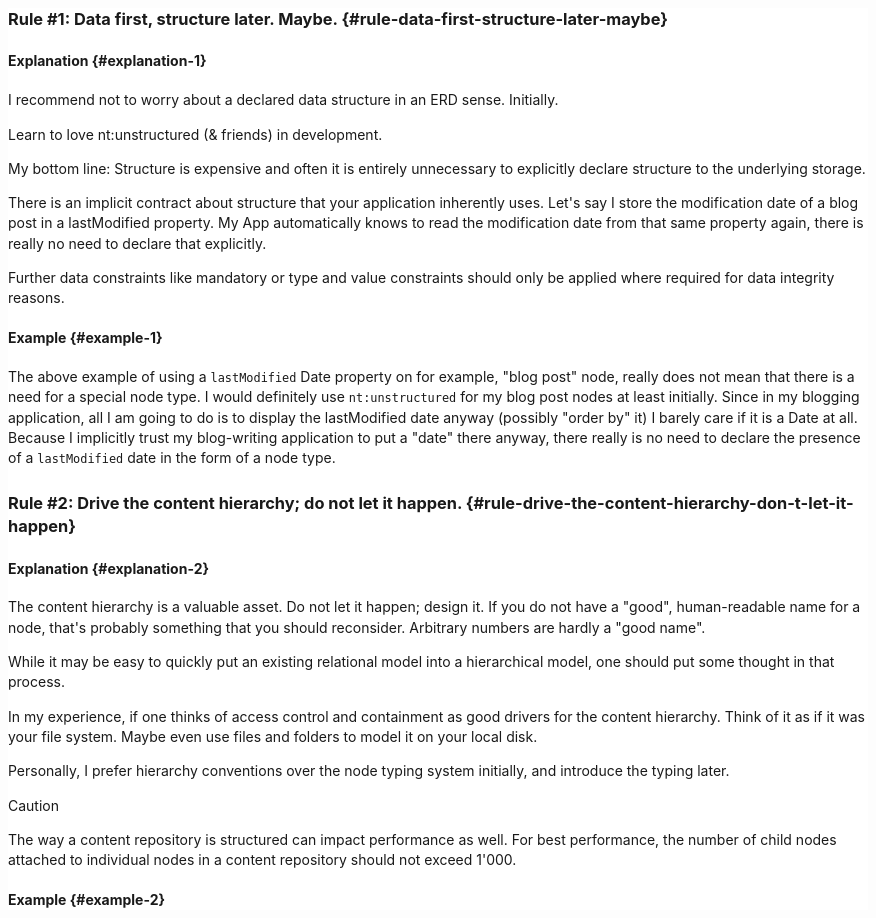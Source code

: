 ### Rule #1: Data first, structure later. Maybe. {#rule-data-first-structure-later-maybe}

#### Explanation {#explanation-1}

I recommend not to worry about a declared data structure in an ERD sense. Initially.

Learn to love nt:unstructured (& friends) in development.

My bottom line: Structure is expensive and often it is entirely unnecessary to explicitly declare structure to the underlying storage.

There is an implicit contract about structure that your application inherently uses. Let's say I store the modification date of a blog post in a lastModified property. My App automatically knows to read the modification date from that same property again, there is really no need to declare that explicitly.

Further data constraints like mandatory or type and value constraints should only be applied where required for data integrity reasons.

#### Example {#example-1}

The above example of using a `lastModified` Date property on for example, "blog post" node, really does not mean that there is a need for a special node type. I would definitely use `nt:unstructured` for my blog post nodes at least initially. Since in my blogging application, all I am going to do is to display the lastModified date anyway (possibly "order by" it) I barely care if it is a Date at all. Because I implicitly trust my blog-writing application to put a "date" there anyway, there really is no need to declare the presence of a `lastModified` date in the form of a node type.

### Rule #2: Drive the content hierarchy; do not let it happen. {#rule-drive-the-content-hierarchy-don-t-let-it-happen}

#### Explanation {#explanation-2}

The content hierarchy is a valuable asset. Do not let it happen; design it. If you do not have a "good", human-readable name for a node, that's probably something that you should reconsider. Arbitrary numbers are hardly a "good name".

While it may be easy to quickly put an existing relational model into a hierarchical model, one should put some thought in that process.

In my experience, if one thinks of access control and containment as good drivers for the content hierarchy. Think of it as if it was your file system. Maybe even use files and folders to model it on your local disk.

Personally, I prefer hierarchy conventions over the node typing system initially, and introduce the typing later.

>[!CAUTION]
>
>The way a content repository is structured can impact performance as well. For best performance, the number of child nodes attached to individual nodes in a content repository should not exceed 1'000.

#### Example {#example-2}
